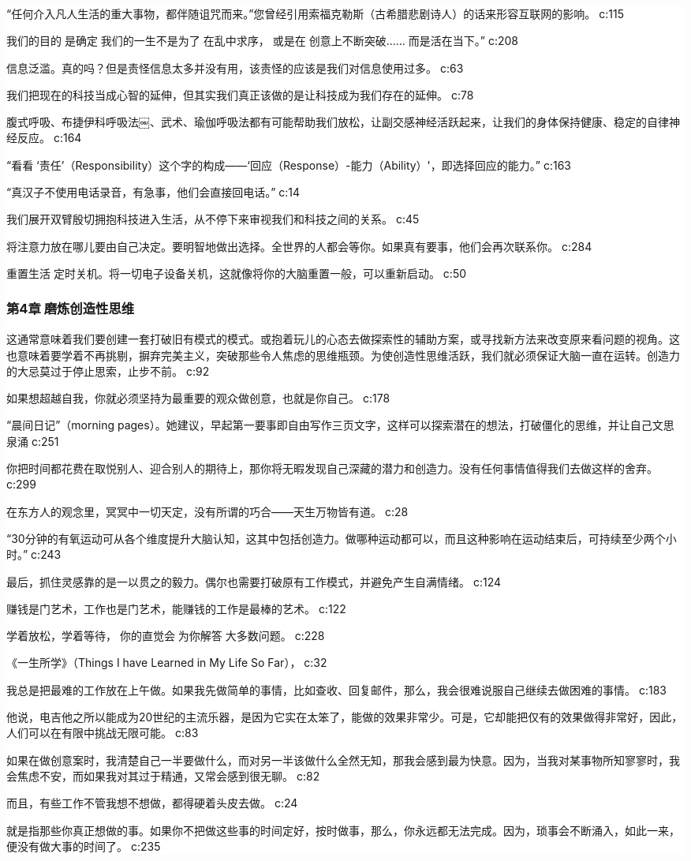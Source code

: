 “任何介入凡人生活的重大事物，都伴随诅咒而来。”您曾经引用索福克勒斯（古希腊悲剧诗人）的话来形容互联网的影响。 c:115

我们的目的
是确定
我们的一生不是为了
在乱中求序，
或是在
创意上不断突破……
而是活在当下。” c:208

信息泛滥。真的吗？但是责怪信息太多并没有用，该责怪的应该是我们对信息使用过多。 c:63

我们把现在的科技当成心智的延伸，但其实我们真正该做的是让科技成为我们存在的延伸。 c:78

腹式呼吸、布捷伊科呼吸法￼、武术、瑜伽呼吸法都有可能帮助我们放松，让副交感神经活跃起来，让我们的身体保持健康、稳定的自律神经反应。 c:164

“看看 ‘责任’（Responsibility）这个字的构成——‘回应（Response）-能力（Ability）'，即选择回应的能力。” c:163

“真汉子不使用电话录音，有急事，他们会直接回电话。” c:14

我们展开双臂殷切拥抱科技进入生活，从不停下来审视我们和科技之间的关系。 c:45

将注意力放在哪儿要由自己决定。要明智地做出选择。全世界的人都会等你。如果真有要事，他们会再次联系你。 c:284

重置生活
定时关机。将一切电子设备关机，这就像将你的大脑重置一般，可以重新启动。 c:50

### 第4章 磨炼创造性思维

这通常意味着我们要创建一套打破旧有模式的模式。或抱着玩儿的心态去做探索性的辅助方案，或寻找新方法来改变原来看问题的视角。这也意味着要学着不再挑剔，摒弃完美主义，突破那些令人焦虑的思维瓶颈。为使创造性思维活跃，我们就必须保证大脑一直在运转。创造力的大忌莫过于停止思索，止步不前。 c:92

如果想超越自我，你就必须坚持为最重要的观众做创意，也就是你自己。 c:178

“晨间日记”（morning pages）。她建议，早起第一要事即自由写作三页文字，这样可以探索潜在的想法，打破僵化的思维，并让自己文思泉涌 c:251

你把时间都花费在取悦别人、迎合别人的期待上，那你将无暇发现自己深藏的潜力和创造力。没有任何事情值得我们去做这样的舍弃。 c:299

在东方人的观念里，冥冥中一切天定，没有所谓的巧合——天生万物皆有道。 c:28

“30分钟的有氧运动可从各个维度提升大脑认知，这其中包括创造力。做哪种运动都可以，而且这种影响在运动结束后，可持续至少两个小时。” c:243

最后，抓住灵感靠的是一以贯之的毅力。偶尔也需要打破原有工作模式，并避免产生自满情绪。 c:124

赚钱是门艺术，工作也是门艺术，能赚钱的工作是最棒的艺术。 c:122

学着放松，学着等待，
你的直觉会
为你解答
大多数问题。 c:228

《一生所学》（Things I have Learned in My Life So Far）， c:32

我总是把最难的工作放在上午做。如果我先做简单的事情，比如查收、回复邮件，那么，我会很难说服自己继续去做困难的事情。 c:183

他说，电吉他之所以能成为20世纪的主流乐器，是因为它实在太笨了，能做的效果非常少。可是，它却能把仅有的效果做得非常好，因此，人们可以在有限中挑战无限可能。 c:83

如果在做创意案时，我清楚自己一半要做什么，而对另一半该做什么全然无知，那我会感到最为快意。因为，当我对某事物所知寥寥时，我会焦虑不安，而如果我对其过于精通，又常会感到很无聊。 c:82

而且，有些工作不管我想不想做，都得硬着头皮去做。 c:24

就是指那些你真正想做的事。如果你不把做这些事的时间定好，按时做事，那么，你永远都无法完成。因为，琐事会不断涌入，如此一来，便没有做大事的时间了。 c:235
